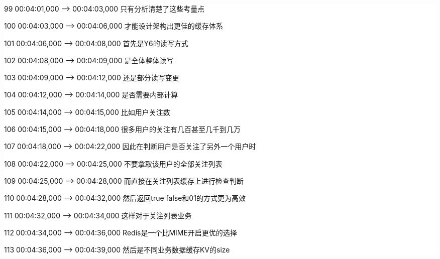 99
00:04:01,000 --> 00:04:03,000
只有分析清楚了这些考量点

100
00:04:03,000 --> 00:04:06,000
才能设计架构出更佳的缓存体系

101
00:04:06,000 --> 00:04:08,000
首先是Y6的读写方式

102
00:04:08,000 --> 00:04:09,000
是全体整体读写

103
00:04:09,000 --> 00:04:12,000
还是部分读写变更

104
00:04:12,000 --> 00:04:14,000
是否需要内部计算

105
00:04:14,000 --> 00:04:15,000
比如用户关注数

106
00:04:15,000 --> 00:04:18,000
很多用户的关注有几百甚至几千到几万

107
00:04:18,000 --> 00:04:22,000
因此在判断用户是否关注了另外一个用户时

108
00:04:22,000 --> 00:04:25,000
不要拿取该用户的全部关注列表

109
00:04:25,000 --> 00:04:28,000
而直接在关注列表缓存上进行检查判断

110
00:04:28,000 --> 00:04:32,000
然后返回true false和01的方式更为高效

111
00:04:32,000 --> 00:04:34,000
这样对于关注列表业务

112
00:04:34,000 --> 00:04:36,000
Redis是一个比MIME开启更优的选择

113
00:04:36,000 --> 00:04:39,000
然后是不同业务数据缓存KV的size
